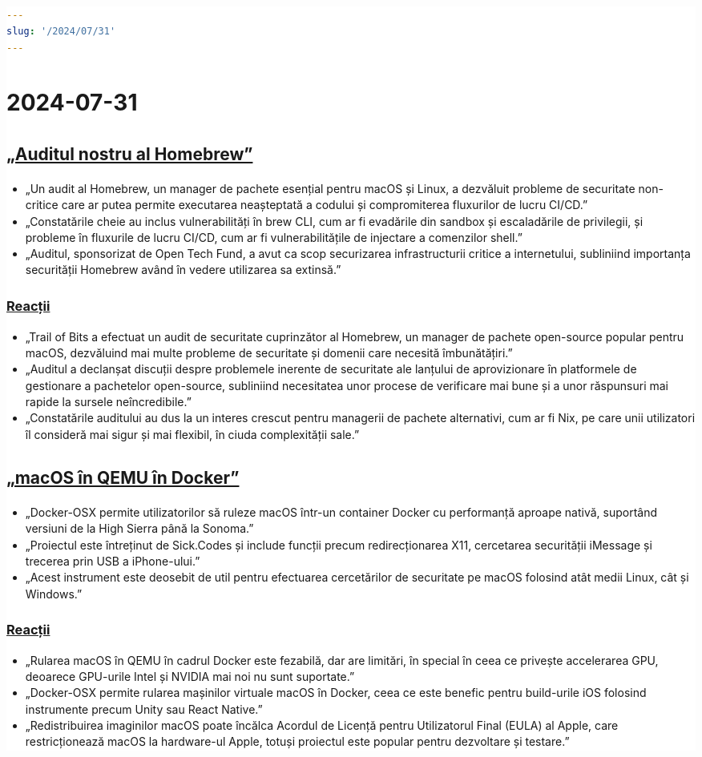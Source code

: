 ```yaml
---
slug: '/2024/07/31'
---
```


# 2024-07-31

## [„Auditul nostru al Homebrew”](https://blog.trailofbits.com/2024/07/30/our-audit-of-homebrew/)

- „Un audit al Homebrew, un manager de pachete esențial pentru macOS și Linux, a dezvăluit probleme de securitate non-critice care ar putea permite executarea neașteptată a codului și compromiterea fluxurilor de lucru CI/CD.”
- „Constatările cheie au inclus vulnerabilități în brew CLI, cum ar fi evadările din sandbox și escaladările de privilegii, și probleme în fluxurile de lucru CI/CD, cum ar fi vulnerabilitățile de injectare a comenzilor shell.”
- „Auditul, sponsorizat de Open Tech Fund, a avut ca scop securizarea infrastructurii critice a internetului, subliniind importanța securității Homebrew având în vedere utilizarea sa extinsă.”

### [Reacții](https://news.ycombinator.com/item?id=41114839)

- „Trail of Bits a efectuat un audit de securitate cuprinzător al Homebrew, un manager de pachete open-source popular pentru macOS, dezvăluind mai multe probleme de securitate și domenii care necesită îmbunătățiri.”
- „Auditul a declanșat discuții despre problemele inerente de securitate ale lanțului de aprovizionare în platformele de gestionare a pachetelor open-source, subliniind necesitatea unor procese de verificare mai bune și a unor răspunsuri mai rapide la sursele neîncredibile.”
- „Constatările auditului au dus la un interes crescut pentru managerii de pachete alternativi, cum ar fi Nix, pe care unii utilizatori îl consideră mai sigur și mai flexibil, în ciuda complexității sale.”

## [„macOS în QEMU în Docker”](https://github.com/sickcodes/Docker-OSX)

- „Docker-OSX permite utilizatorilor să ruleze macOS într-un container Docker cu performanță aproape nativă, suportând versiuni de la High Sierra până la Sonoma.”
- „Proiectul este întreținut de Sick.Codes și include funcții precum redirecționarea X11, cercetarea securității iMessage și trecerea prin USB a iPhone-ului.”
- „Acest instrument este deosebit de util pentru efectuarea cercetărilor de securitate pe macOS folosind atât medii Linux, cât și Windows.”

### [Reacții](https://news.ycombinator.com/item?id=41116473)

- „Rularea macOS în QEMU în cadrul Docker este fezabilă, dar are limitări, în special în ceea ce privește accelerarea GPU, deoarece GPU-urile Intel și NVIDIA mai noi nu sunt suportate.”
- „Docker-OSX permite rularea mașinilor virtuale macOS în Docker, ceea ce este benefic pentru build-urile iOS folosind instrumente precum Unity sau React Native.”
- „Redistribuirea imaginilor macOS poate încălca Acordul de Licență pentru Utilizatorul Final (EULA) al Apple, care restricționează macOS la hardware-ul Apple, totuși proiectul este popular pentru dezvoltare și testare.”
